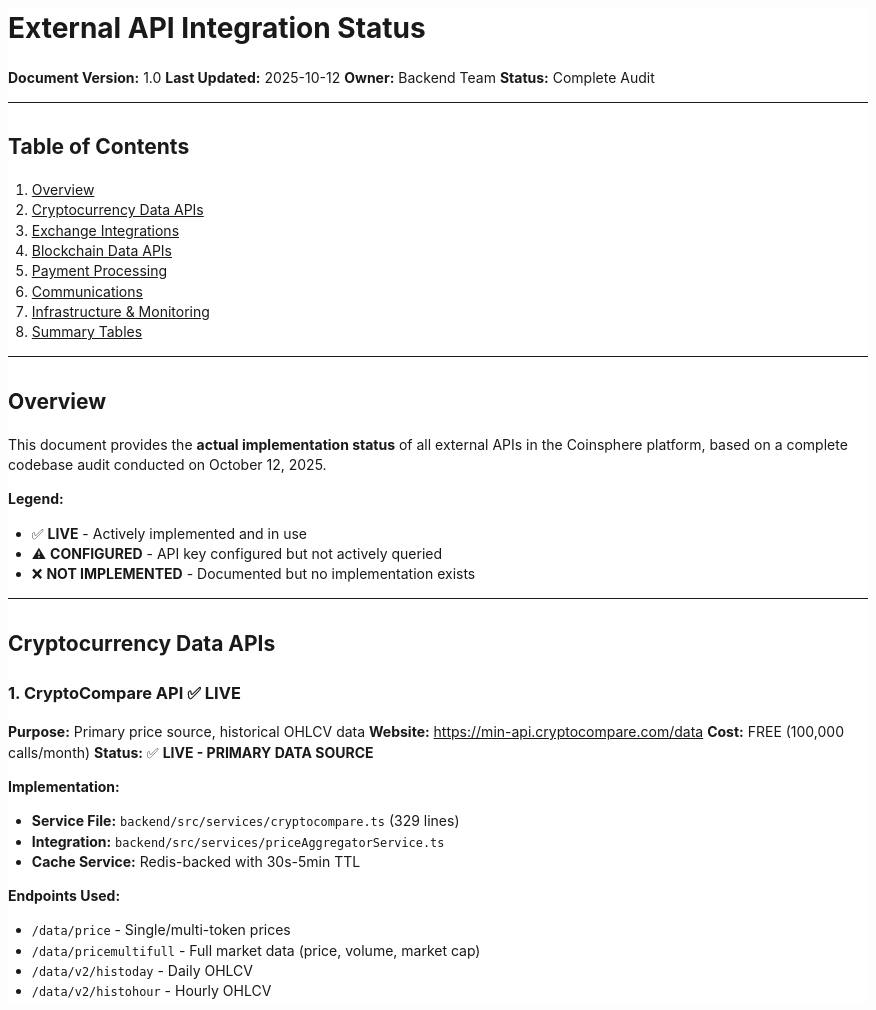 # External API Integration Status

**Document Version:** 1.0
**Last Updated:** 2025-10-12
**Owner:** Backend Team
**Status:** Complete Audit

---

## Table of Contents

1. [Overview](#overview)
2. [Cryptocurrency Data APIs](#cryptocurrency-data-apis)
3. [Exchange Integrations](#exchange-integrations)
4. [Blockchain Data APIs](#blockchain-data-apis)
5. [Payment Processing](#payment-processing)
6. [Communications](#communications)
7. [Infrastructure & Monitoring](#infrastructure--monitoring)
8. [Summary Tables](#summary-tables)

---

## Overview

This document provides the **actual implementation status** of all external APIs in the Coinsphere platform, based on a complete codebase audit conducted on October 12, 2025.

**Legend:**
- ✅ **LIVE** - Actively implemented and in use
- ⚠️ **CONFIGURED** - API key configured but not actively queried
- ❌ **NOT IMPLEMENTED** - Documented but no implementation exists

---

## Cryptocurrency Data APIs

### 1. CryptoCompare API ✅ LIVE

**Purpose:** Primary price source, historical OHLCV data
**Website:** https://min-api.cryptocompare.com/data
**Cost:** FREE (100,000 calls/month)
**Status:** ✅ **LIVE - PRIMARY DATA SOURCE**

**Implementation:**
- **Service File:** `backend/src/services/cryptocompare.ts` (329 lines)
- **Integration:** `backend/src/services/priceAggregatorService.ts`
- **Cache Service:** Redis-backed with 30s-5min TTL

**Endpoints Used:**
- `/data/price` - Single/multi-token prices
- `/data/pricemultifull` - Full market data (price, volume, market cap)
- `/data/v2/histoday` - Daily OHLCV
- `/data/v2/histohour` - Hourly OHLCV
